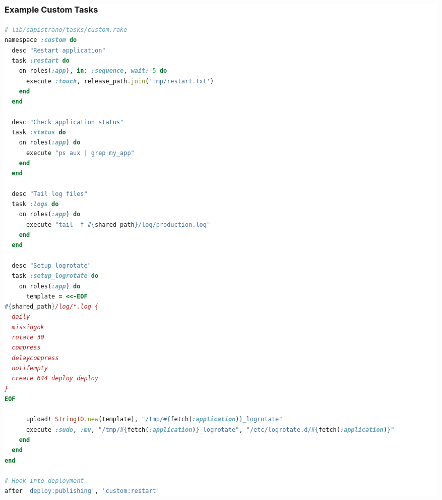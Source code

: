 ### Example Custom Tasks
```ruby
# lib/capistrano/tasks/custom.rake
namespace :custom do
  desc "Restart application"
  task :restart do
    on roles(:app), in: :sequence, wait: 5 do
      execute :touch, release_path.join('tmp/restart.txt')
    end
  end

  desc "Check application status"
  task :status do
    on roles(:app) do
      execute "ps aux | grep my_app"
    end
  end

  desc "Tail log files"
  task :logs do
    on roles(:app) do
      execute "tail -f #{shared_path}/log/production.log"
    end
  end

  desc "Setup logrotate"
  task :setup_logrotate do
    on roles(:app) do
      template = <<-EOF
#{shared_path}/log/*.log {
  daily
  missingok
  rotate 30
  compress
  delaycompress
  notifempty
  create 644 deploy deploy
}
EOF
      
      upload! StringIO.new(template), "/tmp/#{fetch(:application)}_logrotate"
      execute :sudo, :mv, "/tmp/#{fetch(:application)}_logrotate", "/etc/logrotate.d/#{fetch(:application)}"
    end
  end
end

# Hook into deployment
after 'deploy:publishing', 'custom:restart'
```
